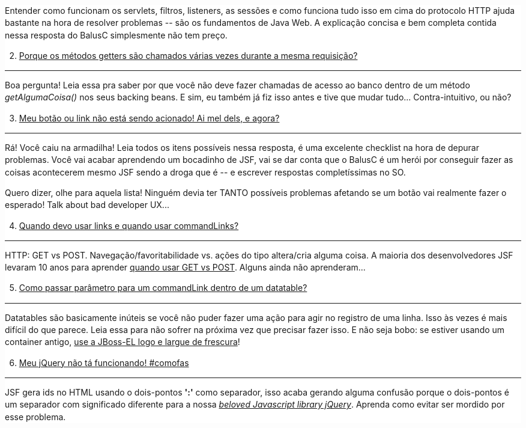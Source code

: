 Entender como funcionam os servlets, filtros, listeners, as sessões e
como funciona tudo isso em cima do protocolo HTTP ajuda bastante na hora
de resolver problemas -- são os fundamentos de Java Web. A explicação
concisa e bem completa contida nessa resposta do BalusC simplesmente não
tem preço.

2. [Porque os métodos getters são chamados várias vezes durante a mesma requisição?](http://stackoverflow.com/questions/2090033/why-jsf-calls-getters-multiple-times)
---------------------------------------------------------------------------------------------------------------------------------------------------------------------

Boa pergunta! Leia essa pra saber por que você não deve fazer chamadas
de acesso ao banco dentro de um método *getAlgumaCoisa()* nos seus
backing beans. E sim, eu também já fiz isso antes e tive que mudar
tudo... Contra-intuitivo, ou não?

3. [Meu botão ou link não está sendo acionado! Ai mel dels, e agora?](http://stackoverflow.com/questions/2118656/hcommandlink-hcommandbutton-is-not-being-invoked)
------------------------------------------------------------------------------------------------------------------------------------------------------------------

Rá! Você caiu na armadilha! Leia todos os itens possíveis nessa
resposta, é uma excelente checklist na hora de depurar problemas. Você
vai acabar aprendendo um bocadinho de JSF, vai se dar conta que o BalusC
é um herói por conseguir fazer as coisas acontecerem mesmo JSF sendo a
droga que é -- e escrever respostas completíssimas no SO.

Quero dizer, olhe para aquela lista! Ninguém devia ter TANTO possíveis
problemas afetando se um botão vai realmente fazer o esperado! Talk
about bad developer UX...

4. [Quando devo usar links e quando usar commandLinks?](http://stackoverflow.com/questions/4317684/when-should-i-use-houtputlink-instead-of-hcommandlink)
---------------------------------------------------------------------------------------------------------------------------------------------------------

HTTP: GET vs POST.  Navegação/favoritabilidade vs. ações do tipo altera/cria
alguma coisa. A maioria dos desenvolvedores JSF levaram 10 anos para aprender
[quando usar GET vs POST](http://www.w3.org/2001/tag/doc/whenToUseGet.html).
Alguns ainda não aprenderam...  

5. [Como passar parâmetro para um commandLink dentro de um datatable?](http://stackoverflow.com/questions/4994458/how-can-i-pass-a-parameter-to-a-commandlink-inside-a-datatable)
---------------------------------------------------------------------------------------------------------------------------------------------------------------------------------

Datatables são basicamente inúteis se você não puder fazer uma ação para
agir no registro de uma linha. Isso às vezes é mais difícil do que
parece. Leia essa para não sofrer na próxima vez que precisar fazer
isso. E não seja bobo: se estiver usando um container antigo, [use a
JBoss-EL logo e largue de
frescura](http://stackoverflow.com/questions/3284236/invoke-direct-methods-or-methods-with-arguments-variables-parameters-in-jsf)!

6. [Meu jQuery não tá funcionando! \#comofas](http://stackoverflow.com/questions/10726653/by-default-jsf-generates-unusable-ids-which-are-incompatible-with-css-part-of)
------------------------------------------------------------------------------------------------------------------------------------------------------------------------

JSF gera ids no HTML usando o dois-pontos **':'** como separador, isso
acaba gerando alguma confusão porque o dois-pontos é um separador com
significado diferente para a nossa *[beloved Javascript library
jQuery](http://www.jquery.com "jQuery rocks!")*. Aprenda como evitar ser
mordido por esse problema.
